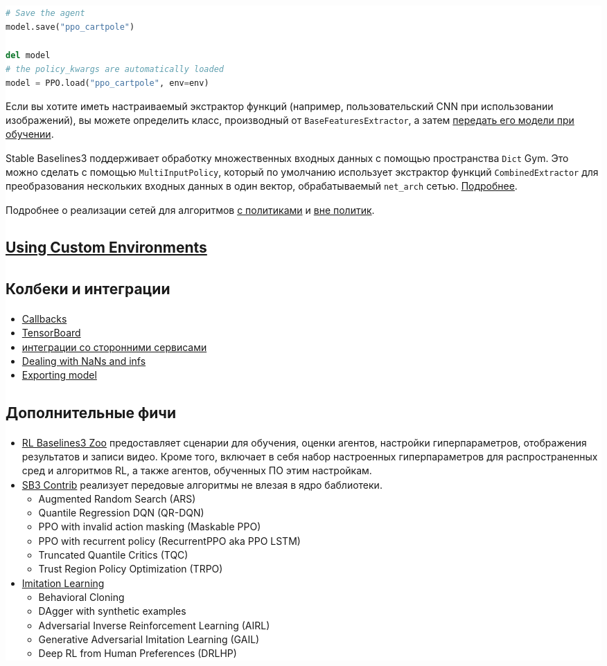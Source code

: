 ```python
# Save the agent
model.save("ppo_cartpole")

del model
# the policy_kwargs are automatically loaded
model = PPO.load("ppo_cartpole", env=env)
```

Если вы хотите иметь настраиваемый экстрактор функций (например, пользовательский CNN при использовании изображений), вы можете определить класс, производный от `BaseFeaturesExtractor`, а затем [передать его модели при обучении](https://stable-baselines3.readthedocs.io/en/master/guide/custom_policy.html#custom-feature-extractor).

Stable Baselines3 поддерживает обработку множественных входных данных с помощью пространства `Dict` Gym. Это можно сделать с помощью `MultiInputPolicy`, который по умолчанию использует экстрактор функций `CombinedExtractor` для преобразования нескольких входных данных в один вектор, обрабатываемый `net_arch` сетью. [Подробнее](https://stable-baselines3.readthedocs.io/en/master/guide/custom_policy.html#multiple-inputs-and-dictionary-observations).

Подробнее о реализации сетей для алгоритмов [с политиками](https://stable-baselines3.readthedocs.io/en/master/guide/custom_policy.html#on-policy-algorithms) и [вне политик](https://stable-baselines3.readthedocs.io/en/master/guide/custom_policy.html#on-policy-algorithms).

## [Using Custom Environments](https://stable-baselines3.readthedocs.io/en/master/guide/custom_env.html)

## Колбеки и интеграции

- [Callbacks](https://stable-baselines3.readthedocs.io/en/master/guide/callbacks.html)
- [TensorBoard](https://stable-baselines3.readthedocs.io/en/master/guide/tensorboard.html)
- [интеграции со сторонними сервисами](https://stable-baselines3.readthedocs.io/en/master/guide/integrations.html)
- [Dealing with NaNs and infs](https://stable-baselines3.readthedocs.io/en/master/guide/checking_nan.html)
- [Exporting model](https://stable-baselines3.readthedocs.io/en/master/guide/export.html)

## Дополнительные фичи

- [RL Baselines3 Zoo](https://stable-baselines3.readthedocs.io/en/master/guide/rl_zoo.html) предоставляет сценарии для обучения, оценки агентов, настройки гиперпараметров, отображения результатов и записи видео. Кроме того, включает в себя набор настроенных гиперпараметров для распространенных сред и алгоритмов RL, а также агентов, обученных ПО этим настройкам.
- [SB3 Contrib](https://stable-baselines3.readthedocs.io/en/master/guide/sb3_contrib.html) реализует передовые алгоритмы не влезая в ядро баблиотеки.
  - Augmented Random Search (ARS)
  - Quantile Regression DQN (QR-DQN)
  - PPO with invalid action masking (Maskable PPO)
  - PPO with recurrent policy (RecurrentPPO aka PPO LSTM)
  - Truncated Quantile Critics (TQC)
  - Trust Region Policy Optimization (TRPO)
- [Imitation Learning](https://stable-baselines3.readthedocs.io/en/master/guide/imitation.html)
  - Behavioral Cloning
  - DAgger with synthetic examples
  - Adversarial Inverse Reinforcement Learning (AIRL)
  - Generative Adversarial Imitation Learning (GAIL)
  - Deep RL from Human Preferences (DRLHP)

